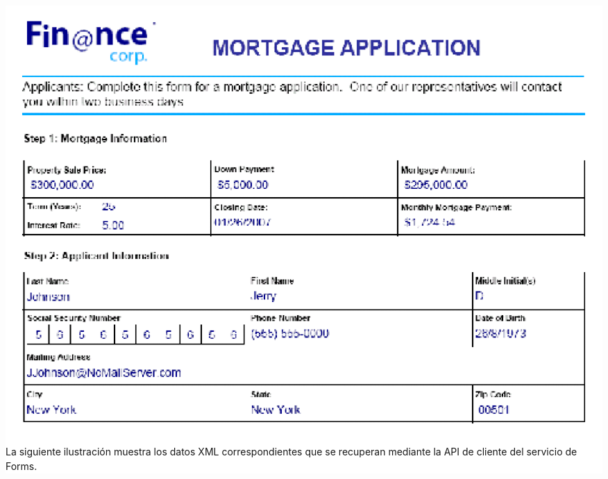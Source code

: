 ![hs_hs_loanformdata](assets/hs_hs_loanformdata.png)

La siguiente ilustración muestra los datos XML correspondientes que se recuperan mediante la API de cliente del servicio de Forms.
